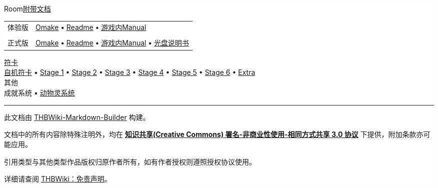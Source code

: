 Room</a></div></td></tr><tr><td></td></tr><tr><td class="navbox-group" style=";;"><a href="/%E4%B8%9C%E6%96%B9%E9%AC%BC%E5%BD%A2%E5%85%BD#附带文档" title="东方鬼形兽">附带文档</a></td><td style=";;" class="navbox-list navbox-odd"><div></div><table cellspacing="0" class="nowraplinks navbox-subgroup" style="width:100%;;;;"><tbody><tr><td class="navbox-group" style=";;"><div>体验版</div></td><td style=";;" class="navbox-list navbox-odd"><div><a href="./附带文档-东方鬼形兽体验版-Omake.md" title="附带文档:东方鬼形兽体验版/Omake">Omake</a> &#8226; <a href="./附带文档-东方鬼形兽体验版-Readme.md" title="附带文档:东方鬼形兽体验版/Readme">Readme</a> &#8226; <a href="./附带文档-东方鬼形兽体验版-游戏内Manual.md" title="附带文档:东方鬼形兽体验版/游戏内Manual">游戏内Manual</a></div></td></tr><tr><td></td></tr><tr><td class="navbox-group" style=";;"><div>正式版</div></td><td style=";;" class="navbox-list navbox-even"><div><a href="./附带文档-东方鬼形兽-Omake.md" title="附带文档:东方鬼形兽/Omake">Omake</a> &#8226; <a href="./附带文档-东方鬼形兽-Readme.md" title="附带文档:东方鬼形兽/Readme">Readme</a> &#8226; <a href="./附带文档-东方鬼形兽-游戏内Manual.md" title="附带文档:东方鬼形兽/游戏内Manual">游戏内Manual</a> &#8226; <a href="./附带文档-东方鬼形兽-光盘说明书.md" title="附带文档:东方鬼形兽/光盘说明书">光盘说明书</a></div></td></tr></tbody></table><div></div></td></tr><tr><td></td></tr><tr><td class="navbox-group" style=";;"><a href="/%E7%AC%A6%E5%8D%A1%E5%88%97%E8%A1%A8#东方鬼形兽" title="符卡列表">符卡</a></td><td style=";;" class="navbox-list navbox-even"><div><a href="./东方鬼形兽-自机符卡.md" title="东方鬼形兽/自机符卡">自机符卡</a> &#8226; <a href="./东方鬼形兽-Stage_1.md" title="东方鬼形兽/Stage 1">Stage 1</a> &#8226; <a href="./东方鬼形兽-Stage_2.md" title="东方鬼形兽/Stage 2">Stage 2</a> &#8226; <a href="./东方鬼形兽-Stage_3.md" title="东方鬼形兽/Stage 3">Stage 3</a> &#8226; <a href="./东方鬼形兽-Stage_4.md" title="东方鬼形兽/Stage 4">Stage 4</a> &#8226; <a href="./东方鬼形兽-Stage_5.md" title="东方鬼形兽/Stage 5">Stage 5</a> &#8226; <a href="./东方鬼形兽-Stage_6.md" title="东方鬼形兽/Stage 6">Stage 6</a> &#8226; <a href="./东方鬼形兽-Extra.md" title="东方鬼形兽/Extra">Extra</a></div></td></tr><tr><td></td></tr><tr><td class="navbox-group" style=";;">其他</td><td style=";;" class="navbox-list navbox-odd"><div><a class="mw-selflink selflink">成就系统</a> &#8226; <a href="./东方鬼形兽-动物灵.md" title="东方鬼形兽/动物灵">动物灵系统</a></div></td></tr></tbody></table></td></tr></tbody></table>






---

此文档由 [THBWiki-Markdown-Builder](https://github.com/Delsin-Yu/THBWiki-Markdown-Builder) 构建。

文档中的所有内容除特殊注明外，均在 [**知识共享(Creative Commons) 署名-非商业性使用-相同方式共享 3.0 协议**](https://creativecommons.org/licenses/by-sa/3.0/deed.zh-hans) 下提供，附加条款亦可能应用。

引用类型与其他类型作品版权归原作者所有，如有作者授权则遵照授权协议使用。

详细请查阅 [THBWiki：免责声明](https://thbwiki.cc/THBWiki:%E5%85%8D%E8%B4%A3%E5%A3%B0%E6%98%8E)。

